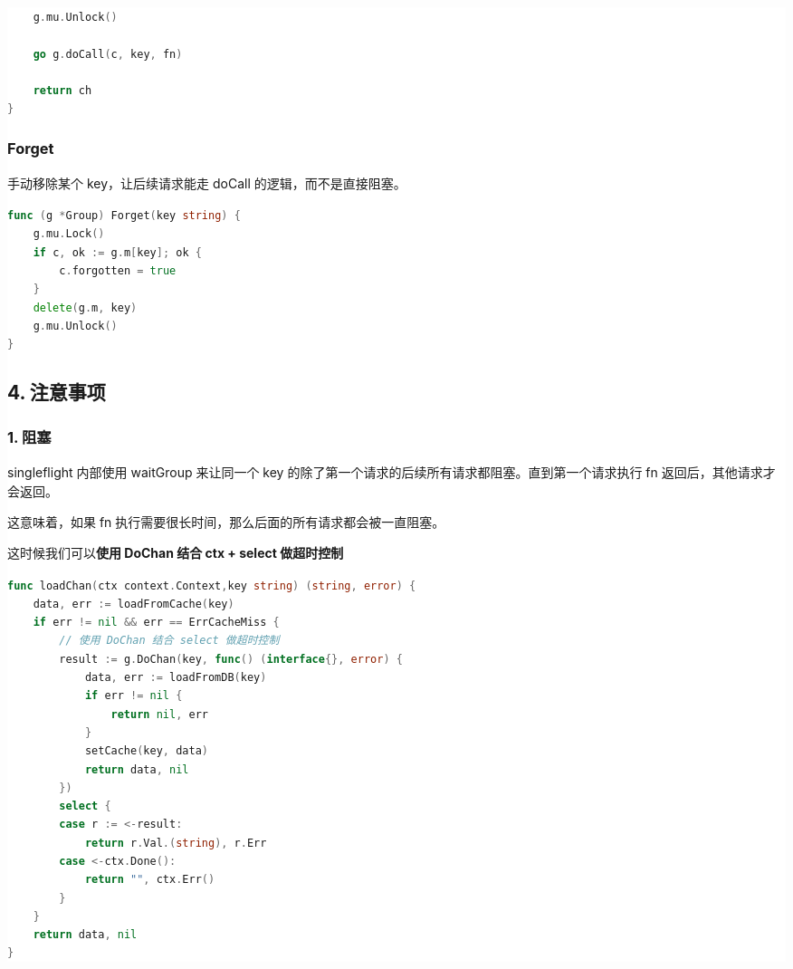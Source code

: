 ```go
	g.mu.Unlock()

	go g.doCall(c, key, fn)

	return ch
}
```



### Forget

手动移除某个 key，让后续请求能走 doCall 的逻辑，而不是直接阻塞。

```go
func (g *Group) Forget(key string) {
	g.mu.Lock()
	if c, ok := g.m[key]; ok {
		c.forgotten = true
	}
	delete(g.m, key)
	g.mu.Unlock()
}
```



## 4. 注意事项

### 1. 阻塞

singleflight 内部使用 waitGroup 来让同一个 key 的除了第一个请求的后续所有请求都阻塞。直到第一个请求执行 fn 返回后，其他请求才会返回。

这意味着，如果 fn 执行需要很长时间，那么后面的所有请求都会被一直阻塞。

这时候我们可以**使用 DoChan 结合 ctx + select 做超时控制**

```go
func loadChan(ctx context.Context,key string) (string, error) {
	data, err := loadFromCache(key)
	if err != nil && err == ErrCacheMiss {
		// 使用 DoChan 结合 select 做超时控制
		result := g.DoChan(key, func() (interface{}, error) {
			data, err := loadFromDB(key)
			if err != nil {
				return nil, err
			}
			setCache(key, data)
			return data, nil
		})
		select {
		case r := <-result:
			return r.Val.(string), r.Err
		case <-ctx.Done():
			return "", ctx.Err()
		}
	}
	return data, nil
}
```
